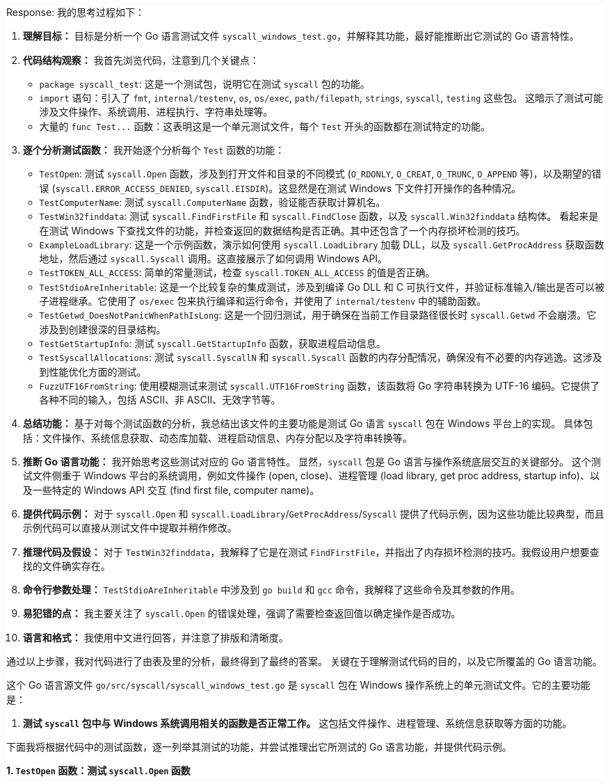 Response:
我的思考过程如下：

1. **理解目标：** 目标是分析一个 Go 语言测试文件 `syscall_windows_test.go`，并解释其功能，最好能推断出它测试的 Go 语言特性。

2. **代码结构观察：** 我首先浏览代码，注意到几个关键点：
    * `package syscall_test`:  这是一个测试包，说明它在测试 `syscall` 包的功能。
    * `import` 语句：引入了 `fmt`, `internal/testenv`, `os`, `os/exec`, `path/filepath`, `strings`, `syscall`, `testing` 这些包。  这暗示了测试可能涉及文件操作、系统调用、进程执行、字符串处理等。
    * 大量的 `func Test...` 函数：这表明这是一个单元测试文件，每个 `Test` 开头的函数都在测试特定的功能。

3. **逐个分析测试函数：**  我开始逐个分析每个 `Test` 函数的功能：
    * `TestOpen`:  测试 `syscall.Open` 函数，涉及到打开文件和目录的不同模式 (`O_RDONLY`, `O_CREAT`, `O_TRUNC`, `O_APPEND` 等)，以及期望的错误 (`syscall.ERROR_ACCESS_DENIED`, `syscall.EISDIR`)。这显然是在测试 Windows 下文件打开操作的各种情况。
    * `TestComputerName`: 测试 `syscall.ComputerName` 函数，验证能否获取计算机名。
    * `TestWin32finddata`:  测试 `syscall.FindFirstFile` 和 `syscall.FindClose` 函数，以及 `syscall.Win32finddata` 结构体。  看起来是在测试 Windows 下查找文件的功能，并检查返回的数据结构是否正确。其中还包含了一个内存损坏检测的技巧。
    * `ExampleLoadLibrary`:  这是一个示例函数，演示如何使用 `syscall.LoadLibrary` 加载 DLL，以及 `syscall.GetProcAddress` 获取函数地址，然后通过 `syscall.Syscall` 调用。这直接展示了如何调用 Windows API。
    * `TestTOKEN_ALL_ACCESS`:  简单的常量测试，检查 `syscall.TOKEN_ALL_ACCESS` 的值是否正确。
    * `TestStdioAreInheritable`:  这是一个比较复杂的集成测试，涉及到编译 Go DLL 和 C 可执行文件，并验证标准输入/输出是否可以被子进程继承。它使用了 `os/exec` 包来执行编译和运行命令，并使用了 `internal/testenv` 中的辅助函数。
    * `TestGetwd_DoesNotPanicWhenPathIsLong`:  这是一个回归测试，用于确保在当前工作目录路径很长时 `syscall.Getwd` 不会崩溃。它涉及到创建很深的目录结构。
    * `TestGetStartupInfo`:  测试 `syscall.GetStartupInfo` 函数，获取进程启动信息。
    * `TestSyscallAllocations`:  测试 `syscall.SyscallN` 和 `syscall.Syscall` 函数的内存分配情况，确保没有不必要的内存逃逸。这涉及到性能优化方面的测试。
    * `FuzzUTF16FromString`:  使用模糊测试来测试 `syscall.UTF16FromString` 函数，该函数将 Go 字符串转换为 UTF-16 编码。它提供了各种不同的输入，包括 ASCII、非 ASCII、无效字节等。

4. **总结功能：** 基于对每个测试函数的分析，我总结出该文件的主要功能是测试 Go 语言 `syscall` 包在 Windows 平台上的实现。  具体包括：文件操作、系统信息获取、动态库加载、进程启动信息、内存分配以及字符串转换等。

5. **推断 Go 语言功能：** 我开始思考这些测试对应的 Go 语言特性。 显然，`syscall` 包是 Go 语言与操作系统底层交互的关键部分。 这个测试文件侧重于 Windows 平台的系统调用，例如文件操作 (open, close)、进程管理 (load library, get proc address, startup info)、以及一些特定的 Windows API 交互 (find first file, computer name)。

6. **提供代码示例：**  对于 `syscall.Open` 和 `syscall.LoadLibrary`/`GetProcAddress`/`Syscall` 提供了代码示例，因为这些功能比较典型，而且示例代码可以直接从测试文件中提取并稍作修改。

7. **推理代码及假设：** 对于 `TestWin32finddata`，我解释了它是在测试 `FindFirstFile`，并指出了内存损坏检测的技巧。我假设用户想要查找的文件确实存在。

8. **命令行参数处理：**  `TestStdioAreInheritable` 中涉及到 `go build` 和 `gcc` 命令，我解释了这些命令及其参数的作用。

9. **易犯错的点：** 我主要关注了 `syscall.Open` 的错误处理，强调了需要检查返回值以确定操作是否成功。

10. **语言和格式：**  我使用中文进行回答，并注意了排版和清晰度。

通过以上步骤，我对代码进行了由表及里的分析，最终得到了最终的答案。  关键在于理解测试代码的目的，以及它所覆盖的 Go 语言功能。

这个 Go 语言源文件 `go/src/syscall/syscall_windows_test.go` 是 `syscall` 包在 Windows 操作系统上的单元测试文件。它的主要功能是：

1. **测试 `syscall` 包中与 Windows 系统调用相关的函数是否正常工作。** 这包括文件操作、进程管理、系统信息获取等方面的功能。

下面我将根据代码中的测试函数，逐一列举其测试的功能，并尝试推理出它所测试的 Go 语言功能，并提供代码示例。

**1. `TestOpen` 函数：测试 `syscall.Open` 函数**
